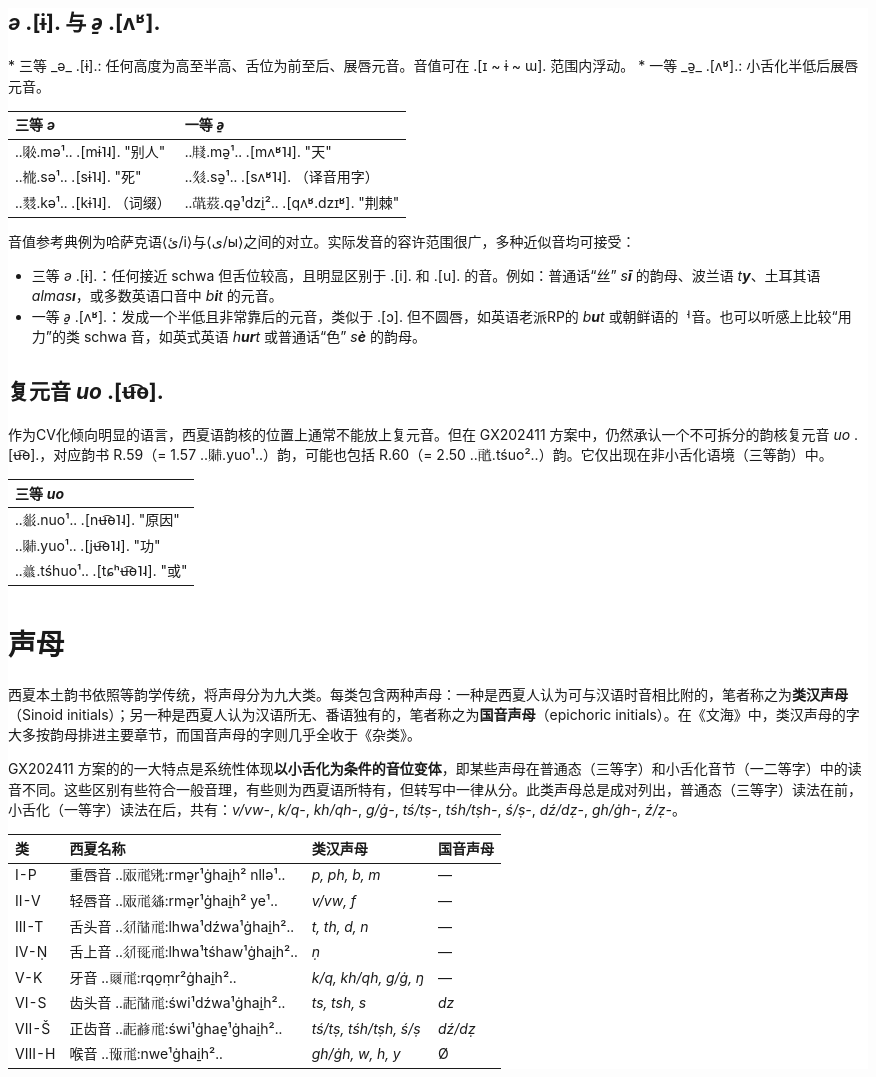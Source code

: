 <a name="vowel-schwa"></a>
## _ə_ .[ɨ]. 与 _ə̱_ .[ʌʶ].

<paracols>
* 三等 _ə_ .[ɨ].: 任何高度为高至半高、舌位为前至后、展唇元音。音值可在 .[ɪ ~ ɨ ~ ɯ]. 范围内浮动。
* 一等 _ə̱_ .[ʌʶ].: 小舌化半低后展唇元音。

| 三等 _ə_              | 一等 _ə̱_                    |
| :--------------- | :--------------------- |
| ..𘉑.mə¹.. .[mɨ˥˨]. "别人" | ..𗹦.mə̱¹.. .[mʌʶ˥˨]. "天" |
| ..𗈶.sə¹.. .[sɨ˥˨]. "死" | ..𗬐.sə̱¹.. .[sʌʶ˥˨]. （译音用字） |
| ..𘙌.kə¹.. .[kɨ˥˨]. （词缀） | ..𗛖𗚝.qə̱¹dzi̱².. .[qʌʶ.dzɪʶ]. "荆棘" |

>>>

音值参考典例为哈萨克语⟨ئ/і⟩与⟨ى/ы⟩之间的对立。实际发音的容许范围很广，多种近似音均可接受：

* 三等 _ə_ .[ɨ].：任何接近 schwa 但舌位较高，且明显区别于 .[i]. 和 .[u]. 的音。例如：普通话“丝” _s**ī**_ 的韵母、波兰语 _t**y**_、土耳其语 _almas**ı**_，或多数英语口音中 _b**i**t_ 的元音。
* 一等 _ə̱_ .[ʌʶ].：发成一个半低且非常靠后的元音，类似于 .[ɔ]. 但不圆唇，如英语老派RP的 _b**u**t_ 或朝鲜语的ᅥ音。也可以听感上比较“用力”的类 schwa 音，如英式英语 _h**ur**t_ 或普通话“色” _s**è**_ 的韵母。
</paracols>

<a name="vowel-uo"></a>
## 复元音 _uo_ .[ʉ͡ɵ].

作为CV化倾向明显的语言，西夏语韵核的位置上通常不能放上复元音。但在 GX202411 方案中，仍然承认一个不可拆分的韵核复元音 _uo_ .[ʉ͡ɵ].，对应韵书 R.59（= 1.57 ..𘉐.yuo¹..）韵，可能也包括 R.60（= 2.50 ..𗷢.tśuo²..）韵。它仅出现在非小舌化语境（三等韵）中。

| 三等 _uo_           |
| :------------------ |
| ..𘔼.nuo¹.. .[nʉ͡ɵ˥˨]. "原因" |
| ..𘉐.yuo¹.. .[jʉ͡ɵ˥˨]. "功" |
| ..𗔉.tśhuo¹.. .[tɕʰʉ͡ɵ˥˨]. "或" |

<a name="initial-consonants"></a>
# 声母
西夏本土韵书依照等韵学传统，将声母分为九大类。每类包含两种声母：一种是西夏人认为可与汉语时音相比附的，笔者称之为**类汉声母**（Sinoid initials）；另一种是西夏人认为汉语所无、番语独有的，笔者称之为**国音声母**（epichoric initials）。在《文海》中，类汉声母的字大多按韵母排进主要章节，而国音声母的字则几乎全收于《杂类》。

GX202411 方案的的一大特点是系统性体现**以小舌化为条件的音位变体**，即某些声母在普通态（三等字）和小舌化音节（一二等字）中的读音不同。这些区别有些符合一般音理，有些则为西夏语所特有，但转写中一律从分。此类声母总是成对列出，普通态（三等字）读法在前，小舌化（一等字）读法在后，共有：_v/vw-_, _k/q-_, _kh/qh-_, _g/ġ-_, _tś/tṣ-_, _tśh/tṣh-_, _ś/ṣ-_, _dź/dẓ-_, _gh/ġh-_, _ź/ẓ-_。

| 类     | 西夏名称                       | 类汉声母            | 国音声母 |
| :----- | :--------------------------------------- | :------------------------- | :----------------- |
| I-P    | 重唇音 ..𗠉𗙏𗊢:rmə̱r¹ġhai̱h² nllə¹.. | _p, ph, b, m_            | —                  |
| II-V   | 轻唇音 ..𗠉𗙏𗥫:rmə̱r¹ġhai̱h² ye¹..   | _v/vw, f_                | —                  |
| III-T  | 舌头音 ..𗢯𘁙𗙏:lhwa¹dźwa¹ġhai̱h².. | _t, th, d, n_            | —                  |
| IV-Ṇ   | 舌上音 ..𗢯𗀔𗙏:lhwa¹tśhaw¹ġhai̱h².. | _ṇ_                      | —                  |
| V-K    | 牙音 ..𘟗𗙏:rqo̱ṃr²ġhai̱h²..         | _k/q, kh/qh, g/ġ, ŋ_     | —                  |
| VI-S   | 齿头音 ..𘘄𘁙𗙏:świ¹dźwa¹ġhai̱h²..    | _ts, tsh, s_             | _dz_               |
| VII-Š  | 正齿音 ..𘘄𗒘𗙏:świ¹ġhae̱¹ġhai̱h²..    | _tś/tṣ, tśh/tṣh, ś/ṣ_  | _dź/dẓ_            |
| VIII-H | 喉音 ..𗍂𗙏:nwe¹ġhai̱h²..           | _gh/ġh, w, h, y_         | Ø           |